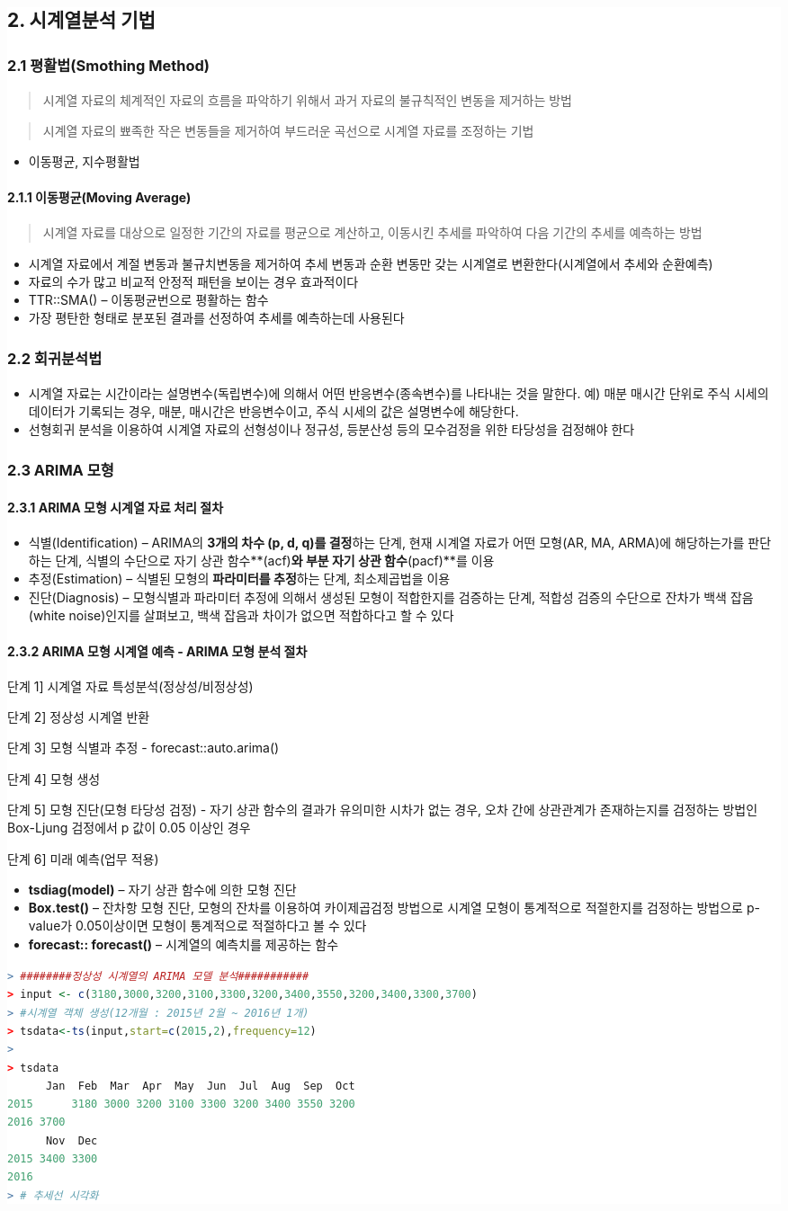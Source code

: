 ## 2. 시계열분석 기법

### 2.1 평활법(Smothing Method)  

> 시계열 자료의 체계적인 자료의 흐름을 파악하기 위해서 과거 자료의 불규칙적인 변동을 제거하는 방법

> 시계열 자료의 뾰족한 작은 변동들을 제거하여 부드러운 곡선으로 시계열 자료를 조정하는 기법

- 이동평균, 지수평활법 

#### 2.1.1 이동평균(Moving Average)  

> 시계열 자료를 대상으로 일정한 기간의 자료를 평균으로 계산하고, 이동시킨 추세를 파악하여 다음 기간의 추세를 예측하는 방법

- 시계열 자료에서 계절 변동과 불규치변동을 제거하여 추세 변동과 순환 변동만 갖는 시계열로 변환한다(시계열에서 추세와 순환예측)
- 자료의 수가 많고 비교적 안정적 패턴을 보이는 경우 효과적이다
- TTR::SMA() – 이동평균번으로 평활하는 함수
- 가장 평탄한 형태로 분포된 결과를 선정하여 추세를 예측하는데 사용된다

### 2.2 회귀분석법  

- 시계열 자료는 시간이라는 설명변수(독립변수)에 의해서 어떤 반응변수(종속변수)를 나타내는 것을 말한다.
  예) 매분 매시간 단위로 주식 시세의 데이터가 기록되는 경우, 매분, 매시간은 반응변수이고, 주식 시세의 값은 설명변수에 해당한다.
- 선형회귀 분석을 이용하여 시계열 자료의 선형성이나 정규성, 등분산성 등의 모수검정을 위한 타당성을 검정해야 한다

### 2.3 ARIMA  모형  

#### 2.3.1 ARIMA  모형  시계열 자료 처리 절차

- 식별(Identification) – ARIMA의 **3개의 차수  (p, d, q)를 결정**하는 단계, 현재 시계열 자료가 어떤 모형(AR, MA, ARMA)에 해당하는가를 판단하는 단계, 식별의 수단으로 자기 상관 함수**(acf)**와 부분 자기 상관 함수**(pacf)**를 이용
- 추정(Estimation) – 식별된 모형의 **파라미터를 추정**하는 단계, 최소제곱법을 이용
- 진단(Diagnosis) – 모형식별과 파라미터 추정에 의해서 생성된 모형이 적합한지를 검증하는 단계, 적합성 검증의 수단으로 잔차가 백색 잡음(white noise)인지를 살펴보고, 백색 잡음과 차이가 없으면 적합하다고 할 수 있다

#### 2.3.2 ARIMA 모형 시계열 예측 - ARIMA  모형 분석 절차 

단계 1] 시계열 자료 특성분석(정상성/비정상성)

단계 2] 정상성 시계열 반환

단계 3] 모형 식별과 추정  - forecast::auto.arima() 

단계 4] 모형 생성

단계 5] 모형 진단(모형 타당성 검정) -  자기 상관 함수의 결과가 유의미한 시차가 없는 경우, 오차 간에 상관관계가 존재하는지를 검정하는 방법인 Box-Ljung 검정에서 p 값이 0.05 이상인 경우

단계 6] 미래 예측(업무 적용)

- **tsdiag(model)** – 자기 상관 함수에 의한 모형 진단
- **Box.test()** – 잔차항 모형 진단, 모형의 잔차를 이용하여 카이제곱검정 방법으로 시계열 모형이 통계적으로 적절한지를 검정하는 방법으로 p-value가 0.05이상이면 모형이 통계적으로 적절하다고 볼 수 있다 
- **forecast:: forecast()** – 시계열의 예측치를 제공하는 함수

```R
> ########정상성 시계열의 ARIMA 모델 분석###########
> input <- c(3180,3000,3200,3100,3300,3200,3400,3550,3200,3400,3300,3700) 
> #시계열 객체 생성(12개월 : 2015년 2월 ~ 2016년 1개)
> tsdata<-ts(input,start=c(2015,2),frequency=12)
> 
> tsdata
      Jan  Feb  Mar  Apr  May  Jun  Jul  Aug  Sep  Oct
2015      3180 3000 3200 3100 3300 3200 3400 3550 3200
2016 3700                                             
      Nov  Dec
2015 3400 3300
2016          
> # 추세선 시각화
```